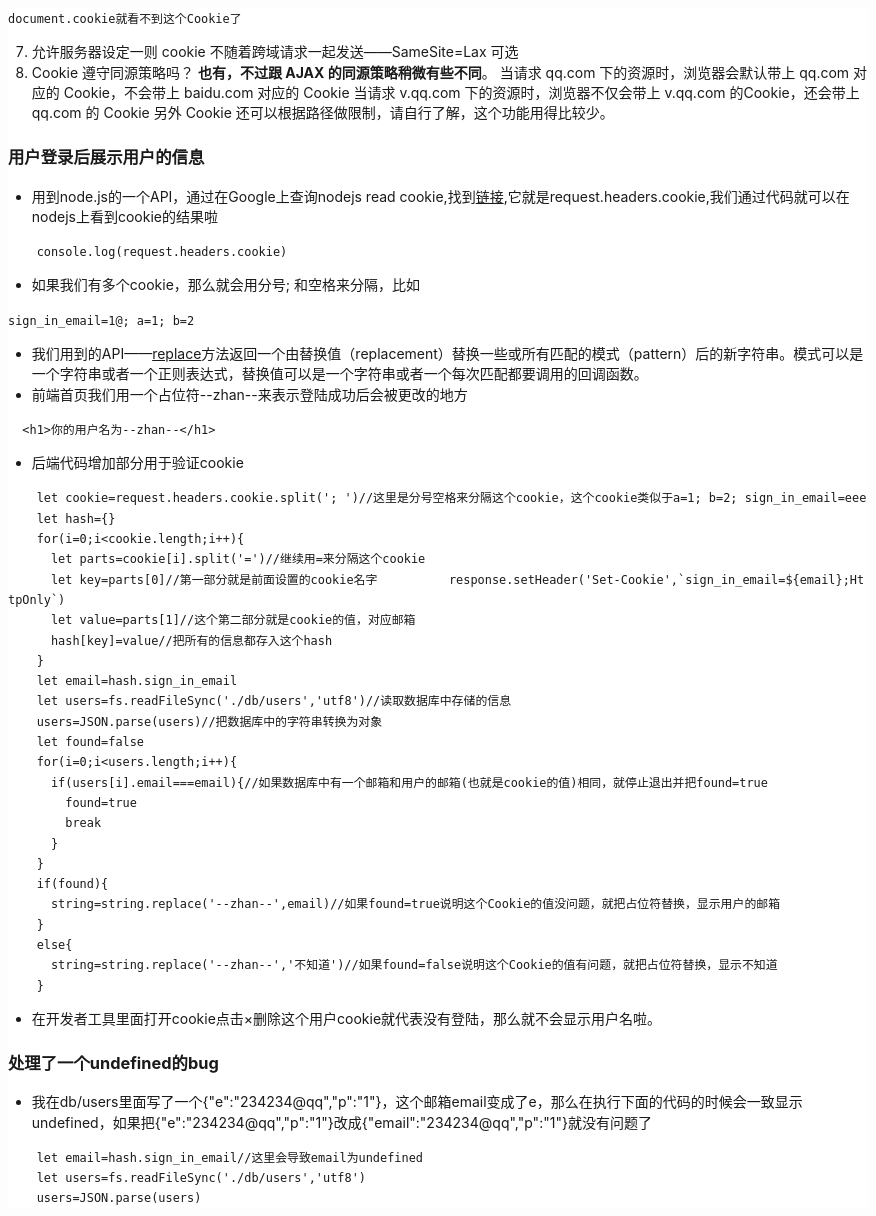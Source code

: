    ```
   document.cookie就看不到这个Cookie了
   ```
   7. 允许服务器设定一则 cookie 不随着跨域请求一起发送——SameSite=Lax 可选
5. Cookie 遵守同源策略吗？
**也有，不过跟 AJAX 的同源策略稍微有些不同**。
当请求 qq.com 下的资源时，浏览器会默认带上 qq.com 对应的 Cookie，不会带上 baidu.com 对应的 Cookie
当请求 v.qq.com 下的资源时，浏览器不仅会带上 v.qq.com 的Cookie，还会带上 qq.com 的 Cookie
另外 Cookie 还可以根据路径做限制，请自行了解，这个功能用得比较少。  
### 用户登录后展示用户的信息
* 用到node.js的一个API，通过在Google上查询nodejs read cookie,找到[链接](https://stackoverflow.com/questions/3393854/get-and-set-a-single-cookie-with-node-js-http-server),它就是request.headers.cookie,我们通过代码就可以在nodejs上看到cookie的结果啦
```
    console.log(request.headers.cookie)
```
* 如果我们有多个cookie，那么就会用分号; 和空格来分隔，比如
```
sign_in_email=1@; a=1; b=2
```
* 我们用到的API——[replace](https://developer.mozilla.org/zh-CN/docs/Web/JavaScript/Reference/Global_Objects/String/replace)方法返回一个由替换值（replacement）替换一些或所有匹配的模式（pattern）后的新字符串。模式可以是一个字符串或者一个正则表达式，替换值可以是一个字符串或者一个每次匹配都要调用的回调函数。
* 前端首页我们用一个占位符--zhan--来表示登陆成功后会被更改的地方
```
  <h1>你的用户名为--zhan--</h1>
```
* 后端代码增加部分用于验证cookie
```
    let cookie=request.headers.cookie.split('; ')//这里是分号空格来分隔这个cookie，这个cookie类似于a=1; b=2; sign_in_email=eee
    let hash={}
    for(i=0;i<cookie.length;i++){
      let parts=cookie[i].split('=')//继续用=来分隔这个cookie
      let key=parts[0]//第一部分就是前面设置的cookie名字          response.setHeader('Set-Cookie',`sign_in_email=${email};HttpOnly`)
      let value=parts[1]//这个第二部分就是cookie的值，对应邮箱
      hash[key]=value//把所有的信息都存入这个hash
    }
    let email=hash.sign_in_email
    let users=fs.readFileSync('./db/users','utf8')//读取数据库中存储的信息
    users=JSON.parse(users)//把数据库中的字符串转换为对象
    let found=false
    for(i=0;i<users.length;i++){
      if(users[i].email===email){//如果数据库中有一个邮箱和用户的邮箱(也就是cookie的值)相同，就停止退出并把found=true
        found=true
        break
      }
    }
    if(found){
      string=string.replace('--zhan--',email)//如果found=true说明这个Cookie的值没问题，就把占位符替换，显示用户的邮箱
    }
    else{
      string=string.replace('--zhan--','不知道')//如果found=false说明这个Cookie的值有问题，就把占位符替换，显示不知道
    }
```
* 在开发者工具里面打开cookie点击×删除这个用户cookie就代表没有登陆，那么就不会显示用户名啦。
### 处理了一个undefined的bug
* 我在db/users里面写了一个{"e":"234234@qq","p":"1"}，这个邮箱email变成了e，那么在执行下面的代码的时候会一致显示undefined，如果把{"e":"234234@qq","p":"1"}改成{"email":"234234@qq","p":"1"}就没有问题了
```
    let email=hash.sign_in_email//这里会导致email为undefined
    let users=fs.readFileSync('./db/users','utf8')
    users=JSON.parse(users)
```